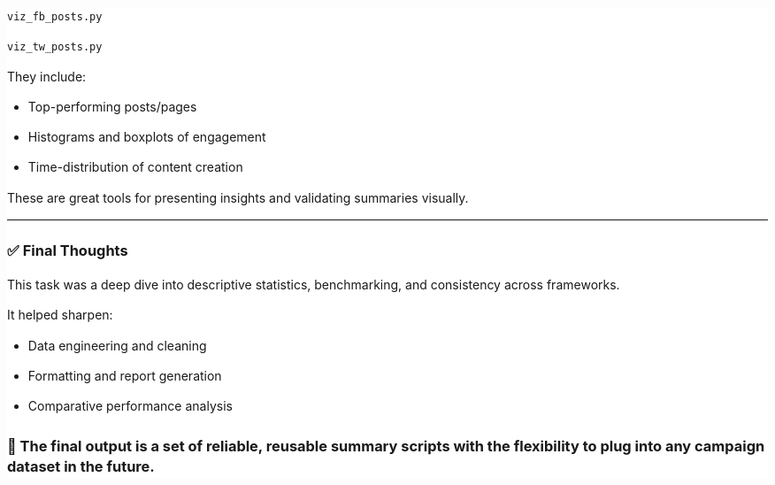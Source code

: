 ` viz_fb_posts.py `

` viz_tw_posts.py `

They include:

- Top-performing posts/pages

- Histograms and boxplots of engagement

- Time-distribution of content creation

These are great tools for presenting insights and validating summaries visually.

---

### ✅ Final Thoughts

This task was a deep dive into descriptive statistics, benchmarking, and consistency across frameworks.

It helped sharpen:

- Data engineering and cleaning

- Formatting and report generation

- Comparative performance analysis

### 🎯 The final output is a set of reliable, reusable summary scripts with the flexibility to plug into any campaign dataset in the future.
